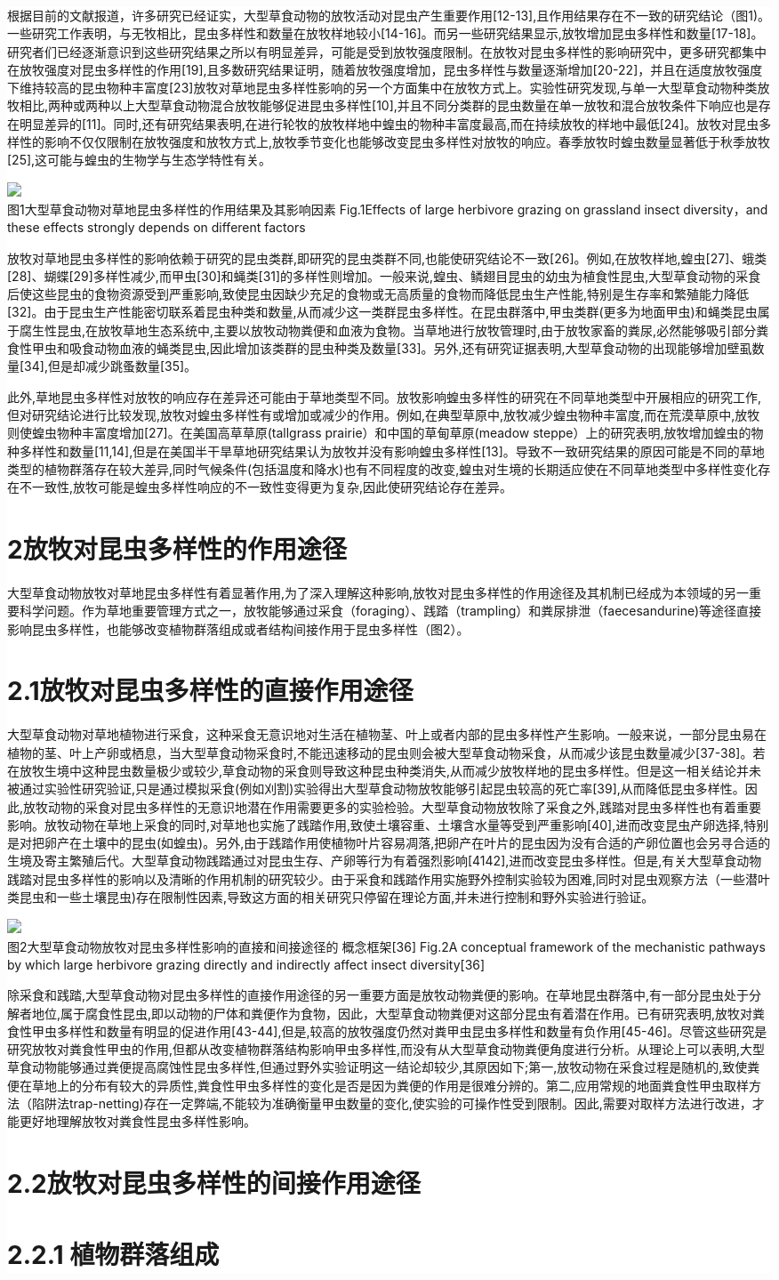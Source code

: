 根据目前的文献报道，许多研究已经证实，大型草食动物的放牧活动对昆虫产生重要作用[12-13],且作用结果存在不一致的研究结论（图1)。一些研究工作表明，与无牧相比，昆虫多样性和数量在放牧样地较小[14-16]。而另一些研究结果显示,放牧增加昆虫多样性和数量[17-18]。研究者们已经逐渐意识到这些研究结果之所以有明显差异，可能是受到放牧强度限制。在放牧对昆虫多样性的影响研究中，更多研究都集中在放牧强度对昆虫多样性的作用[19],且多数研究结果证明，随着放牧强度增加，昆虫多样性与数量逐渐增加[20-22]，并且在适度放牧强度下维持较高的昆虫物种丰富度[23]放牧对草地昆虫多样性影响的另一个方面集中在放牧方式上。实验性研究发现,与单一大型草食动物种类放牧相比,两种或两种以上大型草食动物混合放牧能够促进昆虫多样性[10],并且不同分类群的昆虫数量在单一放牧和混合放牧条件下响应也是存在明显差异的[11]。同时,还有研究结果表明,在进行轮牧的放牧样地中蝗虫的物种丰富度最高,而在持续放牧的样地中最低[24]。放牧对昆虫多样性的影响不仅仅限制在放牧强度和放牧方式上,放牧季节变化也能够改变昆虫多样性对放牧的响应。春季放牧时蝗虫数量显著低于秋季放牧[25],这可能与蝗虫的生物学与生态学特性有关。

![](images/639514a6d828e29934916ccf212f6cb0b01db7581e3ecd67cb7a18999277f645.jpg)  
图1大型草食动物对草地昆虫多样性的作用结果及其影响因素 Fig.1Effects of large herbivore grazing on grassland insect diversity，and these effects strongly depends on different factors

放牧对草地昆虫多样性的影响依赖于研究的昆虫类群,即研究的昆虫类群不同,也能使研究结论不一致[26]。例如,在放牧样地,蝗虫[27]、蛾类[28]、蝴蝶[29]多样性减少,而甲虫[30]和蝇类[31]的多样性则增加。一般来说,蝗虫、鳞翅目昆虫的幼虫为植食性昆虫,大型草食动物的采食后使这些昆虫的食物资源受到严重影响,致使昆虫因缺少充足的食物或无高质量的食物而降低昆虫生产性能,特别是生存率和繁殖能力降低[32]。由于昆虫生产性能密切联系着昆虫种类和数量,从而减少这一类群昆虫多样性。在昆虫群落中,甲虫类群(更多为地面甲虫)和蝇类昆虫属于腐生性昆虫,在放牧草地生态系统中,主要以放牧动物粪便和血液为食物。当草地进行放牧管理时,由于放牧家畜的粪尿,必然能够吸引部分粪食性甲虫和吸食动物血液的蝇类昆虫,因此增加该类群的昆虫种类及数量[33]。另外,还有研究证据表明,大型草食动物的出现能够增加壁虱数量[34],但是却减少跳蚤数量[35]。

此外,草地昆虫多样性对放牧的响应存在差异还可能由于草地类型不同。放牧影响蝗虫多样性的研究在不同草地类型中开展相应的研究工作,但对研究结论进行比较发现,放牧对蝗虫多样性有或增加或减少的作用。例如,在典型草原中,放牧减少蝗虫物种丰富度,而在荒漠草原中,放牧则使蝗虫物种丰富度增加[27]。在美国高草草原(tallgrass prairie）和中国的草甸草原(meadow steppe）上的研究表明,放牧增加蝗虫的物种多样性和数量[11,14],但是在美国半干旱草地研究结果认为放牧并没有影响蝗虫多样性[13]。导致不一致研究结果的原因可能是不同的草地类型的植物群落存在较大差异,同时气候条件(包括温度和降水)也有不同程度的改变,蝗虫对生境的长期适应使在不同草地类型中多样性变化存在不一致性,放牧可能是蝗虫多样性响应的不一致性变得更为复杂,因此使研究结论存在差异。

# 2放牧对昆虫多样性的作用途径

大型草食动物放牧对草地昆虫多样性有着显著作用,为了深入理解这种影响,放牧对昆虫多样性的作用途径及其机制已经成为本领域的另一重要科学问题。作为草地重要管理方式之一，放牧能够通过采食（foraging）、践踏（trampling）和粪尿排泄（faecesandurine)等途径直接影响昆虫多样性，也能够改变植物群落组成或者结构间接作用于昆虫多样性（图2）。

# 2.1放牧对昆虫多样性的直接作用途径

大型草食动物对草地植物进行采食，这种采食无意识地对生活在植物茎、叶上或者内部的昆虫多样性产生影响。一般来说，一部分昆虫易在植物的茎、叶上产卵或栖息，当大型草食动物采食时,不能迅速移动的昆虫则会被大型草食动物采食，从而减少该昆虫数量减少[37-38]。若在放牧生境中这种昆虫数量极少或较少,草食动物的采食则导致这种昆虫种类消失,从而减少放牧样地的昆虫多样性。但是这一相关结论并未被通过实验性研究验证,只是通过模拟采食(例如刈割)实验得出大型草食动物放牧能够引起昆虫较高的死亡率[39],从而降低昆虫多样性。因此,放牧动物的采食对昆虫多样性的无意识地潜在作用需要更多的实验检验。大型草食动物放牧除了采食之外,践踏对昆虫多样性也有着重要影响。放牧动物在草地上采食的同时,对草地也实施了践踏作用,致使土壤容重、土壤含水量等受到严重影响[40],进而改变昆虫产卵选择,特别是对把卵产在土壤中的昆虫(如蝗虫)。另外,由于践踏作用使植物叶片容易凋落,把卵产在叶片的昆虫因为没有合适的产卵位置也会另寻合适的生境及寄主繁殖后代。大型草食动物践踏通过对昆虫生存、产卵等行为有着强烈影响[4142],进而改变昆虫多样性。但是,有关大型草食动物践踏对昆虫多样性的影响以及清晰的作用机制的研究较少。由于采食和践踏作用实施野外控制实验较为困难,同时对昆虫观察方法（一些潜叶类昆虫和一些土壤昆虫)存在限制性因素,导致这方面的相关研究只停留在理论方面,并未进行控制和野外实验进行验证。

![](images/73eb3ce27344b4a7473b5e49d4fec6d4f7c6fc142cde7b0daa65c32e21bbe73b.jpg)  
图2大型草食动物放牧对昆虫多样性影响的直接和间接途径的 概念框架[36] Fig.2A conceptual framework of the mechanistic pathways by which large herbivore grazing directly and indirectly affect insect diversity[36]

除采食和践踏,大型草食动物对昆虫多样性的直接作用途径的另一重要方面是放牧动物粪便的影响。在草地昆虫群落中,有一部分昆虫处于分解者地位,属于腐食性昆虫,即以动物的尸体和粪便作为食物，因此，大型草食动物粪便对这部分昆虫有着潜在作用。已有研究表明,放牧对粪食性甲虫多样性和数量有明显的促进作用[43-44],但是,较高的放牧强度仍然对粪甲虫昆虫多样性和数量有负作用[45-46]。尽管这些研究是研究放牧对粪食性甲虫的作用,但都从改变植物群落结构影响甲虫多样性,而没有从大型草食动物粪便角度进行分析。从理论上可以表明,大型草食动物能够通过粪便提高腐蚀性昆虫多样性,但通过野外实验证明这一结论却较少,其原因如下;第一,放牧动物在采食过程是随机的,致使粪便在草地上的分布有较大的异质性,粪食性甲虫多样性的变化是否是因为粪便的作用是很难分辨的。第二,应用常规的地面粪食性甲虫取样方法（陷阱法trap-netting)存在一定弊端,不能较为准确衡量甲虫数量的变化,使实验的可操作性受到限制。因此,需要对取样方法进行改进，才能更好地理解放牧对粪食性昆虫多样性影响。

# 2.2放牧对昆虫多样性的间接作用途径

# 2.2.1 植物群落组成
